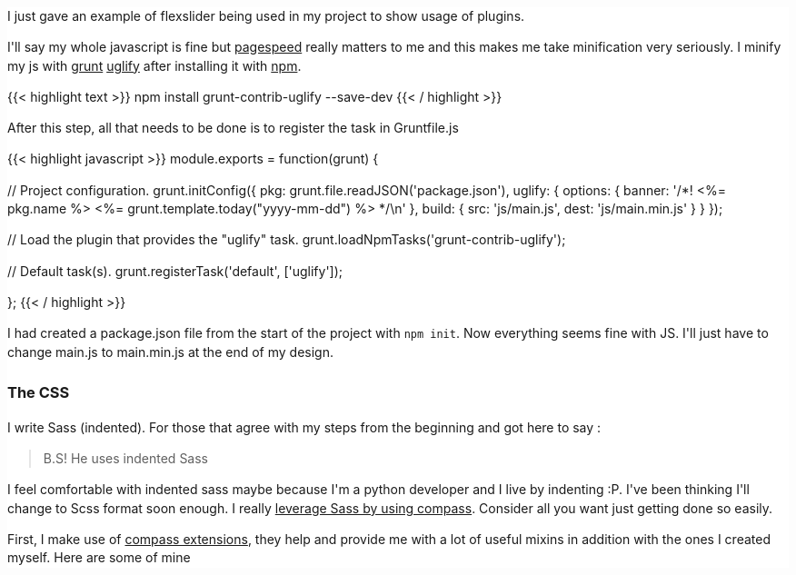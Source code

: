 I just gave an example of flexslider being used in my project to show usage of plugins.

I'll say my whole javascript is fine but <a href="https://developers.google.com/speed/pagespeed/insights/" target="_blank">pagespeed</a> really matters to me and this makes me take minification very seriously. I minify my js with <a href="http://gruntjs.com" target="_blank">grunt</a> <a href="https://www.npmjs.org/package/grunt-contrib-uglify" target="_blank">uglify</a> after installing it with <a href="https://npmjs.org/" target="_blank">npm</a>.

{{< highlight text >}}
npm install grunt-contrib-uglify --save-dev
{{< / highlight >}}

After this step, all that needs to be done is to register the task in Gruntfile.js

{{< highlight javascript >}}
module.exports = function(grunt) {

  // Project configuration.
  grunt.initConfig({
    pkg: grunt.file.readJSON('package.json'),
    uglify: {
      options: {
        banner: '/*! <%= pkg.name %> <%= grunt.template.today("yyyy-mm-dd") %> */\n'
      },
      build: {
        src: 'js/main.js',
        dest: 'js/main.min.js'
      }
    }
  });

  // Load the plugin that provides the "uglify" task.
  grunt.loadNpmTasks('grunt-contrib-uglify');

  // Default task(s).
  grunt.registerTask('default', ['uglify']);

};
{{< / highlight >}}

I had created a package.json file from the start of the project with `npm init`. Now everything seems fine with JS. I'll just have to change main.js to main.min.js at the end of my design.

### **The CSS**

I write Sass (indented). For those that agree with my steps from the beginning and got here to say :

> B.S! He uses indented Sass

I feel comfortable with indented sass maybe because I'm a python developer and I live by indenting :P. I've been thinking I'll change to Scss format soon enough. I really <a title="Sass and Compass: My Best Friends" href="http://josephrex.me/sass-and-compass-my-best-friends/" target="_blank">leverage Sass by using compass</a>. Consider all you want just getting done so easily.

First, I make use of <a href="http://compass-style.org/reference/compass/" target="_blank">compass extensions</a>, they help and provide me with a lot of useful mixins in addition with the ones I created myself. Here are some of mine


 [1]: http://modernizr.com/